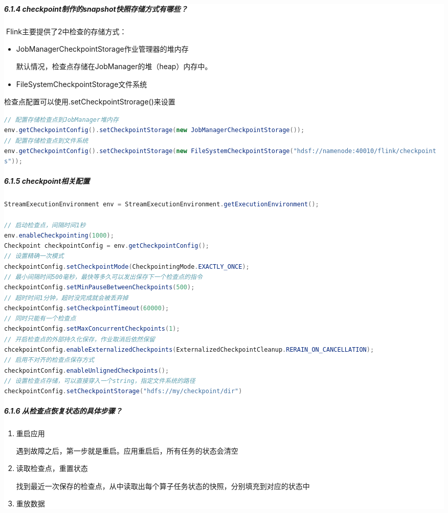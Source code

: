 ##### 6.1.4 checkpoint制作的snapshot快照存储方式有哪些？

​		Flink主要提供了2中检查的存储方式：

- JobManagerCheckpointStorage作业管理器的堆内存

  默认情况，检查点存储在JobManager的堆（heap）内存中。

- FileSystemCheckpointStorage文件系统

检查点配置可以使用.setCheckpointStrorage()来设置



```java
// 配置存储检查点到JobManager堆内存
env.getCheckpointConfig().setCheckpointStorage(new JobManagerCheckpointStorage());
// 配置存储检查点到文件系统
env.getCheckpointConfig().setCheckpointStorage(new FileSystemCheckpointStorage("hdsf://namenode:40010/flink/checkpoints"));
```

##### 6.1.5 checkpoint相关配置

```java
StreamExecutionEnvironment env = StreamExecutionEnvironment.getExecutionEnvironment();

// 启动检查点，间隔时间1秒
env.enableCheckpointing(1000);
Checkpoint checkpointConfig = env.getCheckpointConfig();
// 设置精确一次模式
checkpointConfig.setCheckpointMode(CheckpointingMode.EXACTLY_ONCE);
// 最小间隔时间500毫秒，最快等多久可以发出保存下一个检查点的指令
checkpointConfig.setMinPauseBetweenCheckpoints(500);
// 超时时间1分钟，超时没完成就会被丢弃掉
checkpointConfig.setCheckpointTimeout(60000);
// 同时只能有一个检查点
checkpointConfig.setMaxConcurrentCheckpoints(1);
// 开启检查点的外部持久化保存，作业取消后依然保留
chcekpointConfig.enableExternalizedCheckpoints(ExternalizedCheckpointCleanup.RERAIN_ON_CANCELLATION);
// 启用不对齐的检查点保存方式
checkpointConfig.enableUnlignedCheckpoints();
// 设置检查点存储，可以直接穿入一个string，指定文件系统的路径
checkpointConfig.setCheckpointStorage("hdfs://my/checkpoint/dir")
```

##### 6.1.6 从检查点恢复状态的具体步骤？

1. 重启应用

   遇到故障之后，第一步就是重启。应用重启后，所有任务的状态会清空

2. 读取检查点，重置状态

   找到最近一次保存的检查点，从中读取出每个算子任务状态的快照，分别填充到对应的状态中

3. 重放数据
